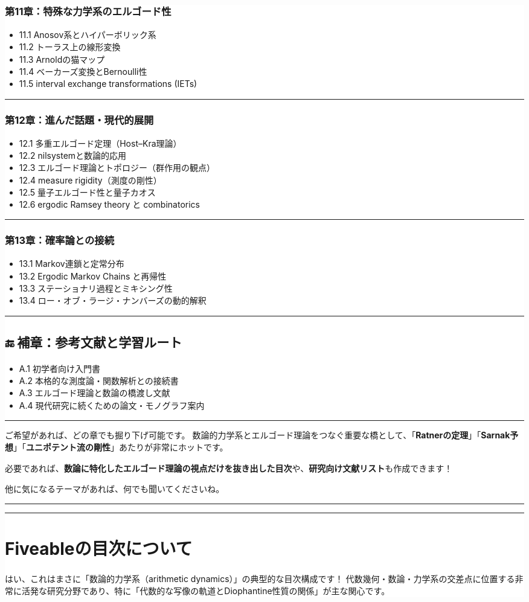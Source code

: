 
### 第11章：特殊な力学系のエルゴード性

* 11.1 Anosov系とハイパーボリック系
* 11.2 トーラス上の線形変換
* 11.3 Arnoldの猫マップ
* 11.4 ベーカーズ変換とBernoulli性
* 11.5 interval exchange transformations (IETs)

---

### 第12章：進んだ話題・現代的展開

* 12.1 多重エルゴード定理（Host–Kra理論）
* 12.2 nilsystemと数論的応用
* 12.3 エルゴード理論とトポロジー（群作用の観点）
* 12.4 measure rigidity（測度の剛性）
* 12.5 量子エルゴード性と量子カオス
* 12.6 ergodic Ramsey theory と combinatorics

---

### 第13章：確率論との接続

* 13.1 Markov連鎖と定常分布
* 13.2 Ergodic Markov Chains と再帰性
* 13.3 ステーショナリ過程とミキシング性
* 13.4 ロー・オブ・ラージ・ナンバーズの動的解釈

---

## 🔚 補章：参考文献と学習ルート

* A.1 初学者向け入門書
* A.2 本格的な測度論・関数解析との接続書
* A.3 エルゴード理論と数論の橋渡し文献
* A.4 現代研究に続くための論文・モノグラフ案内

---

ご希望があれば、どの章でも掘り下げ可能です。
数論的力学系とエルゴード理論をつなぐ重要な橋として、「**Ratnerの定理**」「**Sarnak予想**」「**ユニポテント流の剛性**」あたりが非常にホットです。

必要であれば、**数論に特化したエルゴード理論の視点だけを抜き出した目次**や、**研究向け文献リスト**も作成できます！

他に気になるテーマがあれば、何でも聞いてくださいね。

---
---

# Fiveableの目次について

はい、これはまさに「数論的力学系（arithmetic dynamics）」の典型的な目次構成です！
代数幾何・数論・力学系の交差点に位置する非常に活発な研究分野であり、特に「代数的な写像の軌道とDiophantine性質の関係」が主な関心です。
